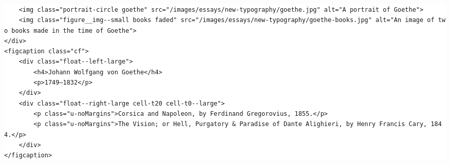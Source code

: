         <img class="portrait-circle goethe" src="/images/essays/new-typography/goethe.jpg" alt="A portrait of Goethe">
        <img class="figure__img--small books faded" src="/images/essays/new-typography/goethe-books.jpg" alt="An image of two books made in the time of Goethe">
    </div>
    <figcaption class="cf">
        <div class="float--left-large">
            <h4>Johann Wolfgang von Goethe</h4>
            <p>1749–1832</p>
        </div>
        <div class="float--right-large cell-t20 cell-t0--large">
            <p class="u-noMargins">Corsica and Napoleon, by Ferdinand Gregorovius, 1855.</p>
            <p class="u-noMargins">The Vision; or Hell, Purgatory & Paradise of Dante Alighieri, by Henry Francis Cary, 1844.</p>
        </div>
    </figcaption>
</figure>
</div>
